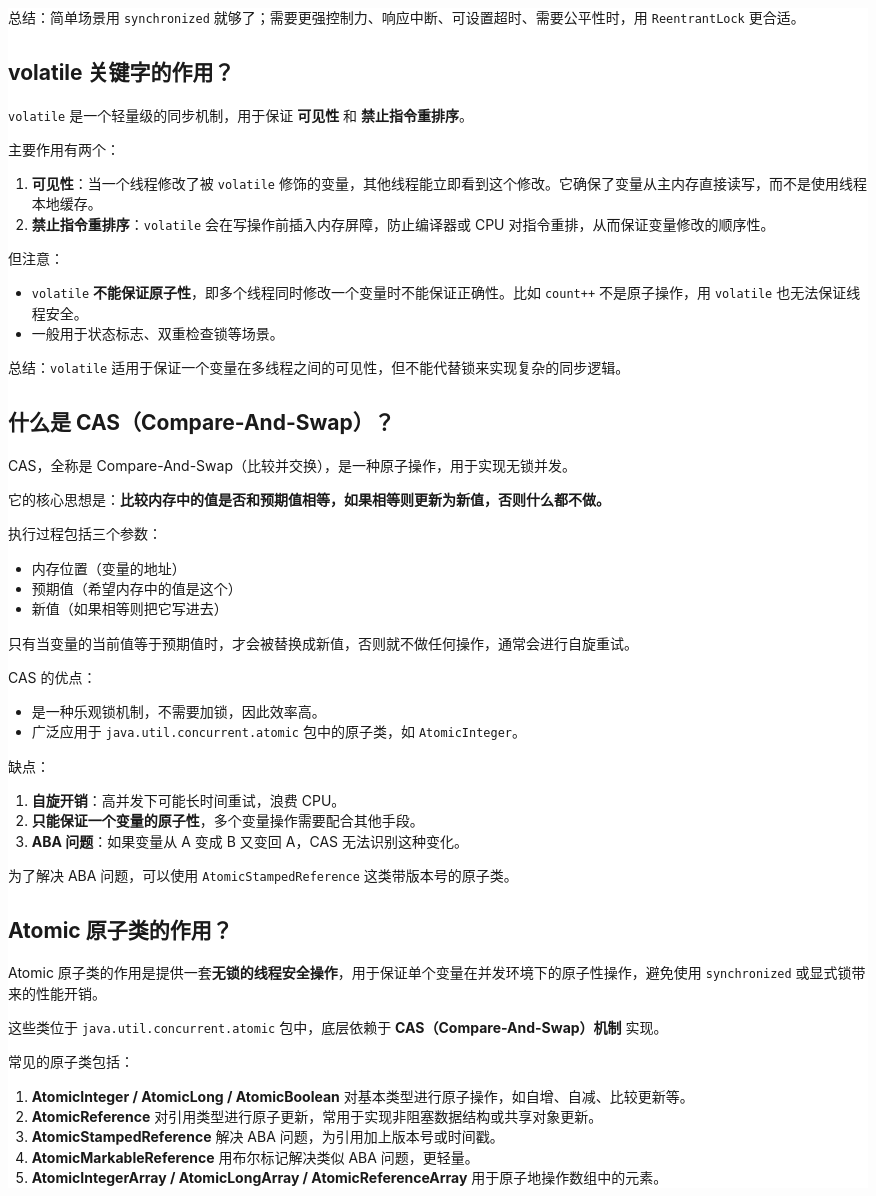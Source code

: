 总结：简单场景用 `synchronized` 就够了；需要更强控制力、响应中断、可设置超时、需要公平性时，用 `ReentrantLock` 更合适。

## volatile 关键字的作用？  

`volatile` 是一个轻量级的同步机制，用于保证 **可见性** 和 **禁止指令重排序**。

主要作用有两个：

1. **可见性**：当一个线程修改了被 `volatile` 修饰的变量，其他线程能立即看到这个修改。它确保了变量从主内存直接读写，而不是使用线程本地缓存。
2. **禁止指令重排序**：`volatile` 会在写操作前插入内存屏障，防止编译器或 CPU 对指令重排，从而保证变量修改的顺序性。

但注意：

- `volatile` **不能保证原子性**，即多个线程同时修改一个变量时不能保证正确性。比如 `count++` 不是原子操作，用 `volatile` 也无法保证线程安全。
- 一般用于状态标志、双重检查锁等场景。

总结：`volatile` 适用于保证一个变量在多线程之间的可见性，但不能代替锁来实现复杂的同步逻辑。

## 什么是 CAS（Compare-And-Swap）？  

CAS，全称是 Compare-And-Swap（比较并交换），是一种原子操作，用于实现无锁并发。

它的核心思想是：**比较内存中的值是否和预期值相等，如果相等则更新为新值，否则什么都不做。**

执行过程包括三个参数：

- 内存位置（变量的地址）
- 预期值（希望内存中的值是这个）
- 新值（如果相等则把它写进去）

只有当变量的当前值等于预期值时，才会被替换成新值，否则就不做任何操作，通常会进行自旋重试。

CAS 的优点：

- 是一种乐观锁机制，不需要加锁，因此效率高。
- 广泛应用于 `java.util.concurrent.atomic` 包中的原子类，如 `AtomicInteger`。

缺点：

1. **自旋开销**：高并发下可能长时间重试，浪费 CPU。
2. **只能保证一个变量的原子性**，多个变量操作需要配合其他手段。
3. **ABA 问题**：如果变量从 A 变成 B 又变回 A，CAS 无法识别这种变化。

为了解决 ABA 问题，可以使用 `AtomicStampedReference` 这类带版本号的原子类。

## Atomic 原子类的作用？  

Atomic 原子类的作用是提供一套**无锁的线程安全操作**，用于保证单个变量在并发环境下的原子性操作，避免使用 `synchronized` 或显式锁带来的性能开销。

这些类位于 `java.util.concurrent.atomic` 包中，底层依赖于 **CAS（Compare-And-Swap）机制** 实现。

常见的原子类包括：

1. **AtomicInteger / AtomicLong / AtomicBoolean**
    对基本类型进行原子操作，如自增、自减、比较更新等。
2. **AtomicReference**
    对引用类型进行原子更新，常用于实现非阻塞数据结构或共享对象更新。
3. **AtomicStampedReference**
    解决 ABA 问题，为引用加上版本号或时间戳。
4. **AtomicMarkableReference**
    用布尔标记解决类似 ABA 问题，更轻量。
5. **AtomicIntegerArray / AtomicLongArray / AtomicReferenceArray**
    用于原子地操作数组中的元素。

